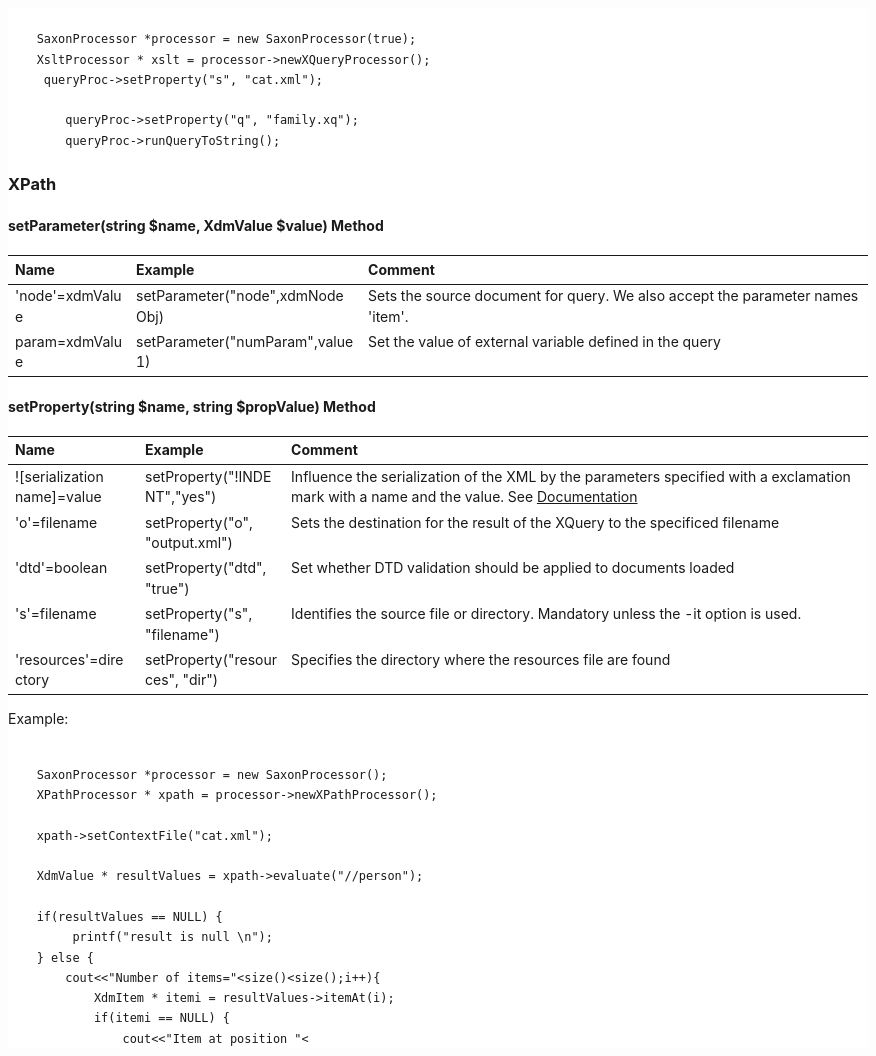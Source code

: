 <pre><code>
	SaxonProcessor *processor = new SaxonProcessor(true);
	XsltProcessor * xslt = processor->newXQueryProcessor();
	 queryProc->setProperty("s", "cat.xml");

        queryProc->setProperty("q", "family.xq");
        queryProc->runQueryToString();
</code></pre>

### XPath ###

#### setParameter(string $name, XdmValue $value) Method ####

| Name | Example | Comment |
| :---- | :---- | :---- |
| 'node'=xdmValue | setParameter("node",xdmNodeObj) | Sets the source document for query. We also accept the parameter names 'item'.|
| param=xdmValue | setParameter("numParam",value1) | Set the value of external variable defined in the query |

#### setProperty(string $name, string $propValue) Method ####

| Name | Example | Comment |
| :---- | :---- | :---- |
|![serialization name]=value  | setProperty("!INDENT","yes") | Influence the serialization of the XML by the parameters specified with a exclamation mark with a name and the value. See [Documentation](http://saxonica.com/documentation/index.html#!javadoc/net.sf.saxon.s9api/Serializer/Property) |
| 'o'=filename | setProperty("o", "output.xml") | Sets the destination for the result of the XQuery to the specificed filename  |
| 'dtd'=boolean | setProperty("dtd", "true") | Set whether DTD validation should be applied to documents loaded |
| 's'=filename | setProperty("s", "filename") | Identifies the source file or directory. Mandatory unless the -it option is used. |
| 'resources'=directory | setProperty("resources", "dir") | Specifies the directory where the resources file are found|

Example:

<pre><code>
	SaxonProcessor *processor = new SaxonProcessor();
	XPathProcessor * xpath = processor->newXPathProcessor();
 
	xpath->setContextFile("cat.xml");

	XdmValue * resultValues = xpath->evaluate("//person");
	
	if(resultValues == NULL) {
		 printf("result is null \n");
	} else {
		cout<<"Number of items="<<resultValues->size()<<endl;
		for(int i =0; i< resultValues->size();i++){
			XdmItem * itemi = resultValues->itemAt(i);
			if(itemi == NULL) {
				cout<<"Item at position "<<i<<" should not be null"<<endl;
				break;
			}
			cout<<"Item at "<<i<<" ="<<itemi->getStringValue(processor)<<endl;		
		}
	}
	xpath->clearParameters(true);
  	xpath->clearProperties();
</code></pre>
